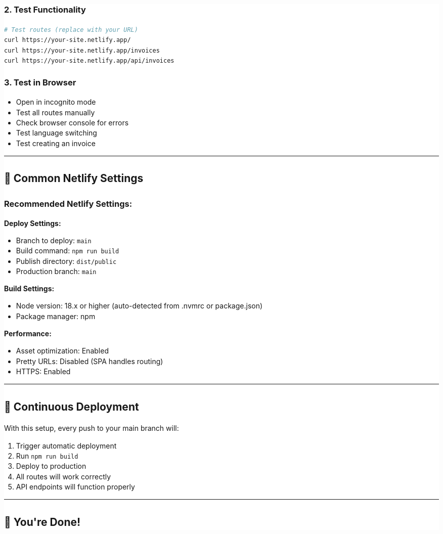 ### 2. Test Functionality
```bash
# Test routes (replace with your URL)
curl https://your-site.netlify.app/
curl https://your-site.netlify.app/invoices
curl https://your-site.netlify.app/api/invoices
```

### 3. Test in Browser
- Open in incognito mode
- Test all routes manually
- Check browser console for errors
- Test language switching
- Test creating an invoice

---

## 📝 Common Netlify Settings

### Recommended Netlify Settings:

**Deploy Settings:**
- Branch to deploy: `main`
- Build command: `npm run build`
- Publish directory: `dist/public`
- Production branch: `main`

**Build Settings:**
- Node version: 18.x or higher (auto-detected from .nvmrc or package.json)
- Package manager: npm

**Performance:**
- Asset optimization: Enabled
- Pretty URLs: Disabled (SPA handles routing)
- HTTPS: Enabled

---

## 🚀 Continuous Deployment

With this setup, every push to your main branch will:
1. Trigger automatic deployment
2. Run `npm run build`
3. Deploy to production
4. All routes will work correctly
5. API endpoints will function properly

---

## 🎉 You're Done!
